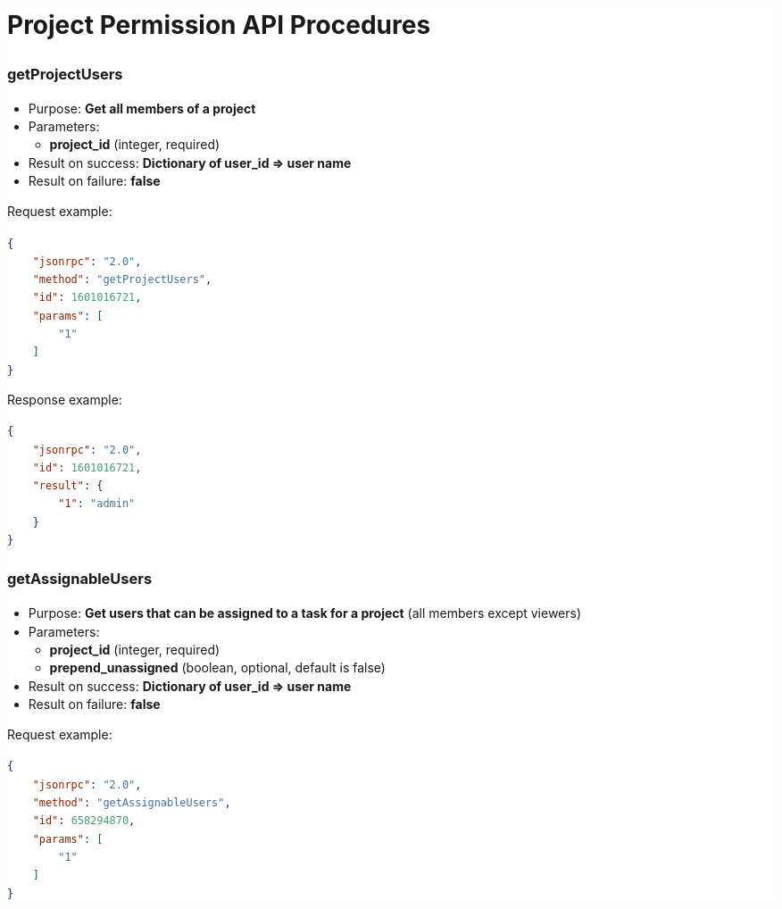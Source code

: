 Project Permission API Procedures
=================================

### getProjectUsers

- Purpose: **Get all members of a project**
- Parameters:
    - **project_id** (integer, required)
- Result on success: **Dictionary of user_id => user name**
- Result on failure: **false**

Request example:

```json
{
    "jsonrpc": "2.0",
    "method": "getProjectUsers",
    "id": 1601016721,
    "params": [
        "1"
    ]
}
```

Response example:

```json
{
    "jsonrpc": "2.0",
    "id": 1601016721,
    "result": {
        "1": "admin"
    }
}
```

### getAssignableUsers

- Purpose: **Get users that can be assigned to a task for a project** (all members except viewers)
- Parameters:
    - **project_id** (integer, required)
    - **prepend_unassigned** (boolean, optional, default is false)
- Result on success: **Dictionary of user_id => user name**
- Result on failure: **false**

Request example:

```json
{
    "jsonrpc": "2.0",
    "method": "getAssignableUsers",
    "id": 658294870,
    "params": [
        "1"
    ]
}
```
